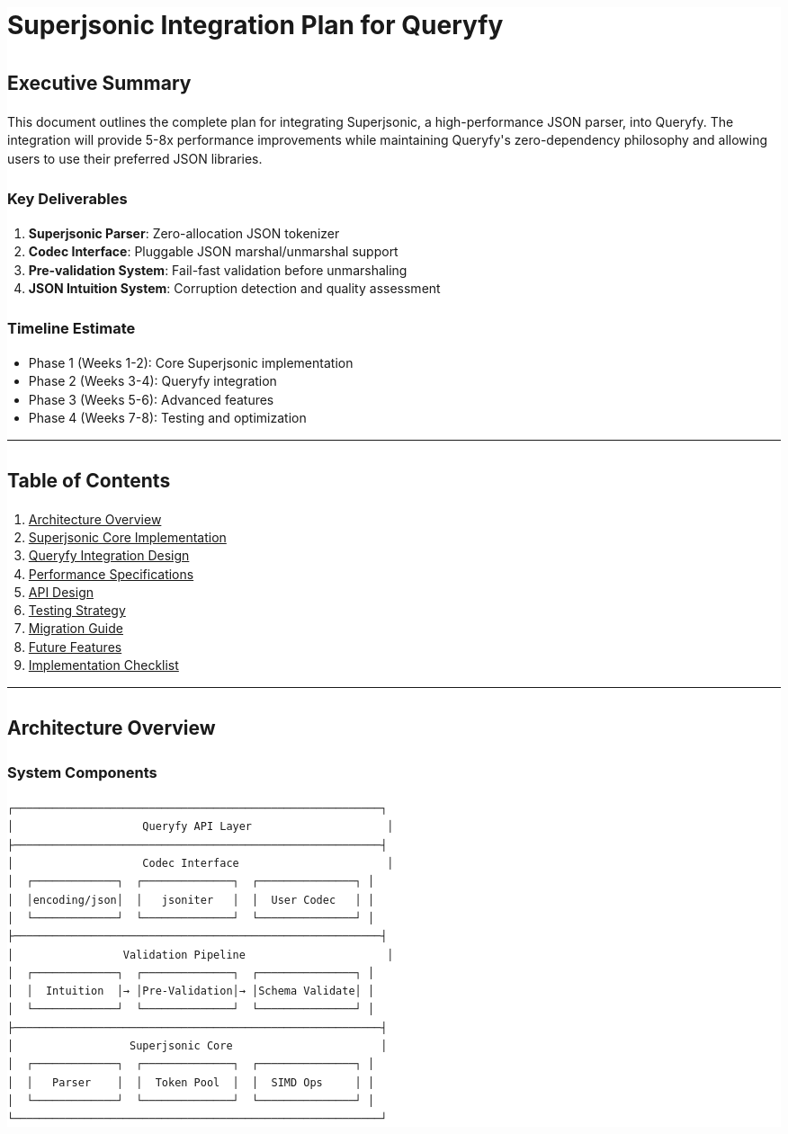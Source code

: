 # Superjsonic Integration Plan for Queryfy

## Executive Summary

This document outlines the complete plan for integrating Superjsonic, a high-performance JSON parser, into Queryfy. The integration will provide 5-8x performance improvements while maintaining Queryfy's zero-dependency philosophy and allowing users to use their preferred JSON libraries.

### Key Deliverables
1. **Superjsonic Parser**: Zero-allocation JSON tokenizer
2. **Codec Interface**: Pluggable JSON marshal/unmarshal support
3. **Pre-validation System**: Fail-fast validation before unmarshaling
4. **JSON Intuition System**: Corruption detection and quality assessment

### Timeline Estimate
- Phase 1 (Weeks 1-2): Core Superjsonic implementation
- Phase 2 (Weeks 3-4): Queryfy integration
- Phase 3 (Weeks 5-6): Advanced features
- Phase 4 (Weeks 7-8): Testing and optimization

---

## Table of Contents

1. [Architecture Overview](#architecture-overview)
2. [Superjsonic Core Implementation](#superjsonic-core-implementation)
3. [Queryfy Integration Design](#queryfy-integration-design)
4. [Performance Specifications](#performance-specifications)
5. [API Design](#api-design)
6. [Testing Strategy](#testing-strategy)
7. [Migration Guide](#migration-guide)
8. [Future Features](#future-features)
9. [Implementation Checklist](#implementation-checklist)

---

## Architecture Overview

### System Components

```
┌─────────────────────────────────────────────────────────┐
│                    Queryfy API Layer                     │
├─────────────────────────────────────────────────────────┤
│                    Codec Interface                       │
│  ┌─────────────┐  ┌──────────────┐  ┌───────────────┐ │
│  │encoding/json│  │   jsoniter   │  │  User Codec   │ │
│  └─────────────┘  └──────────────┘  └───────────────┘ │
├─────────────────────────────────────────────────────────┤
│                 Validation Pipeline                      │
│  ┌─────────────┐  ┌──────────────┐  ┌───────────────┐ │
│  │  Intuition  │→ │Pre-Validation│→ │Schema Validate│ │
│  └─────────────┘  └──────────────┘  └───────────────┘ │
├─────────────────────────────────────────────────────────┤
│                  Superjsonic Core                       │
│  ┌─────────────┐  ┌──────────────┐  ┌───────────────┐ │
│  │   Parser    │  │  Token Pool  │  │  SIMD Ops     │ │
│  └─────────────┘  └──────────────┘  └───────────────┘ │
└─────────────────────────────────────────────────────────┘
```

